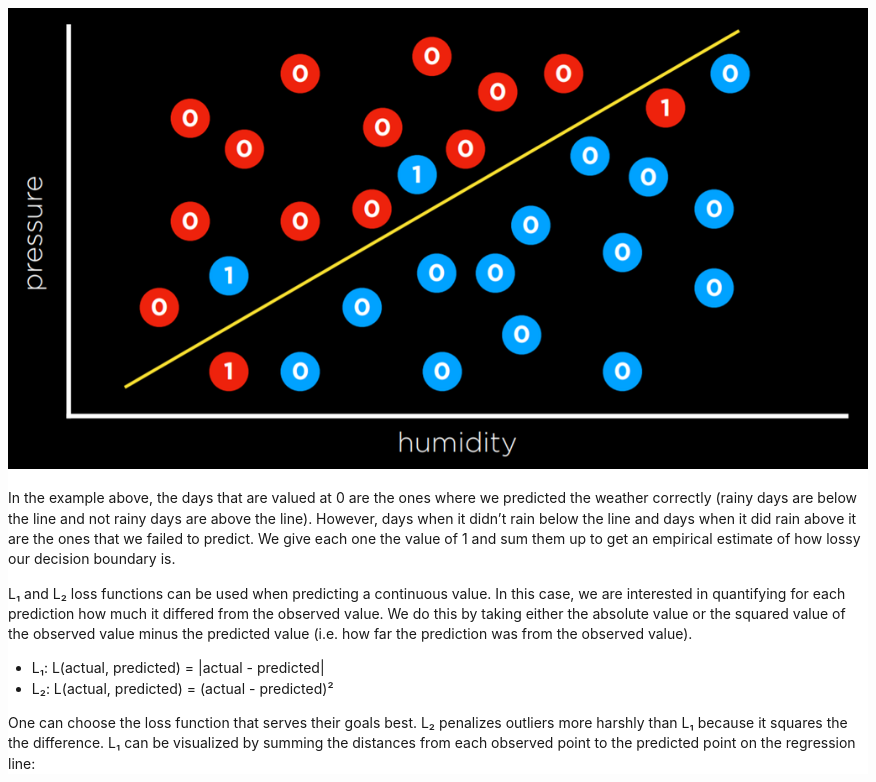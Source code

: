 ![Loss function example](img/img11.png)

In the example above, the days that are valued at 0 are the ones where we predicted the weather correctly (rainy days are below the line and not rainy days are above the line). However, days when it didn’t rain below the line and days when it did rain above it are the ones that we failed to predict. We give each one the value of 1 and sum them up to get an empirical estimate of how lossy our decision boundary is.

L₁ and L₂ loss functions can be used when predicting a continuous value. In this case, we are interested in quantifying for each prediction how much it differed from the observed value. We do this by taking either the absolute value or the squared value of the observed value minus the predicted value (i.e. how far the prediction was from the observed value).

- L₁: L(actual, predicted) = |actual - predicted|
- L₂: L(actual, predicted) = (actual - predicted)²

One can choose the loss function that serves their goals best. L₂ penalizes outliers more harshly than L₁ because it squares the the difference. L₁ can be visualized by summing the distances from each observed point to the predicted point on the regression line:

